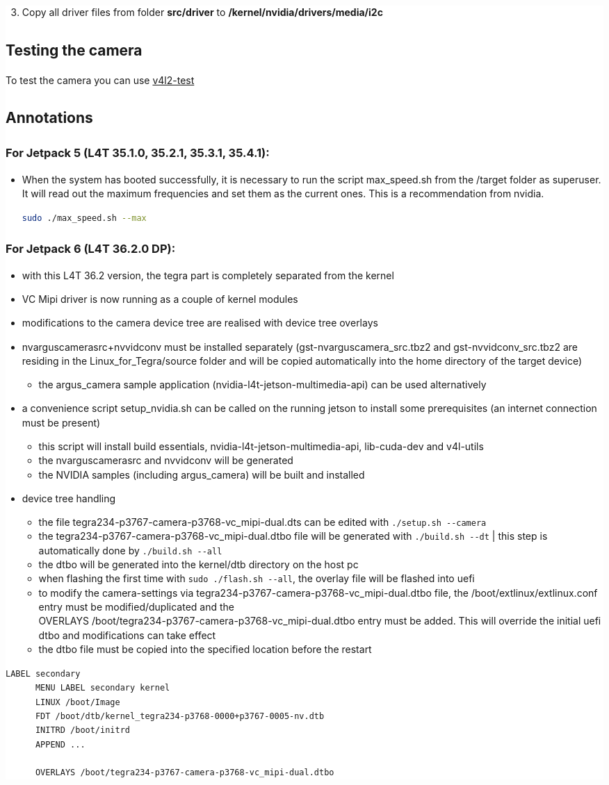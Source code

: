 3. Copy all driver files from folder **src/driver** to **/kernel/nvidia/drivers/media/i2c**

## Testing the camera

To test the camera you can use [v4l2-test](https://github.com/pmliquify/v4l2-test)

## Annotations

### For Jetpack 5 (L4T 35.1.0, 35.2.1, 35.3.1, 35.4.1):

* When the system has booted successfully, it is necessary to run the script max_speed.sh from the /target folder as superuser. It will read out the maximum frequencies and set them as the current ones. This is a recommendation from nvidia.

  ```bash
  sudo ./max_speed.sh --max
  ```

### For Jetpack 6 (L4T 36.2.0 DP):

- with this L4T 36.2 version, the tegra part is completely separated from the kernel
- VC Mipi driver is now running as a couple of kernel modules
- modifications to the camera device tree are realised with device tree overlays

- nvarguscamerasrc+nvvidconv must be installed separately (gst-nvarguscamera_src.tbz2 and gst-nvvidconv_src.tbz2 are residing in the Linux_for_Tegra/source folder and will be copied automatically into the home directory of the target device)
  - the argus_camera sample application (nvidia-l4t-jetson-multimedia-api) can be used alternatively
- a convenience script setup_nvidia.sh can be called on the running jetson to install some prerequisites (an internet connection must be present)
  - this script will install build essentials, nvidia-l4t-jetson-multimedia-api, lib-cuda-dev and v4l-utils
  - the nvarguscamerasrc and nvvidconv will be generated
  - the NVIDIA samples (including argus_camera) will be built and installed

- device tree handling
  - the file tegra234-p3767-camera-p3768-vc_mipi-dual.dts can be edited with `./setup.sh --camera`
  - the tegra234-p3767-camera-p3768-vc_mipi-dual.dtbo file will be generated with `./build.sh --dt` | this step is automatically done by `./build.sh --all`
  - the dtbo will be generated into the kernel/dtb directory on the host pc
  - when flashing the first time with `sudo ./flash.sh --all`, the overlay file will be flashed into uefi
  - to modify the camera-settings via tegra234-p3767-camera-p3768-vc_mipi-dual.dtbo file, the /boot/extlinux/extlinux.conf entry must be modified/duplicated and the <br>
  OVERLAYS /boot/tegra234-p3767-camera-p3768-vc_mipi-dual.dtbo
entry must be added. This will override the initial uefi dtbo and modifications can take effect
  - the dtbo file must be copied into the specified location before the restart
```
LABEL secondary
      MENU LABEL secondary kernel
      LINUX /boot/Image
      FDT /boot/dtb/kernel_tegra234-p3768-0000+p3767-0005-nv.dtb
      INITRD /boot/initrd
      APPEND ...

      OVERLAYS /boot/tegra234-p3767-camera-p3768-vc_mipi-dual.dtbo
```
